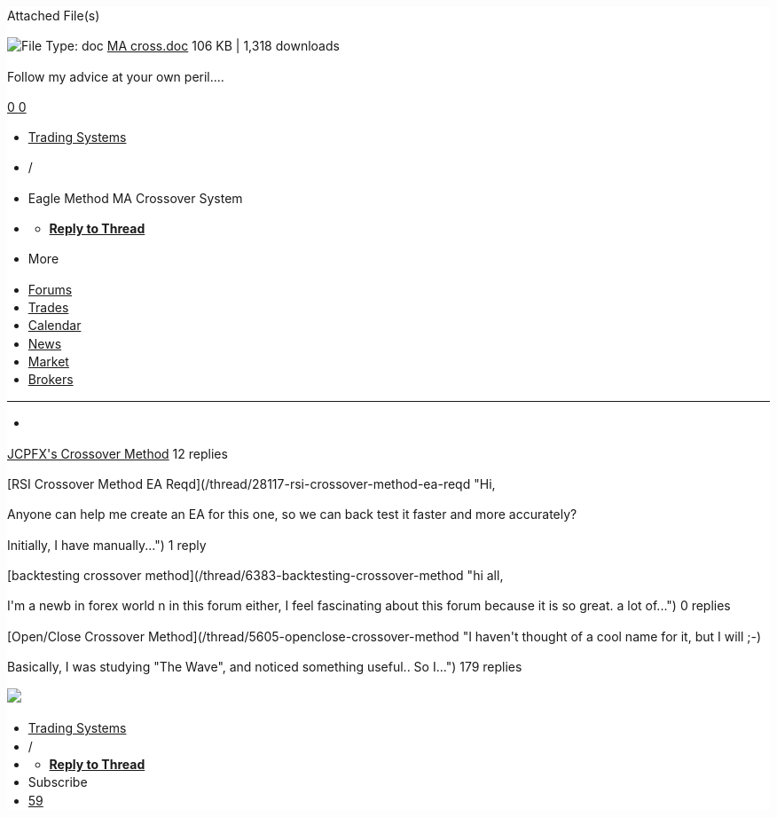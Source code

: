 Attached File(s)

![File Type: doc](https://assets.faireconomy.media/images/attach/doc.gif) [MA cross.doc](/attachment/file/27074?d=1175096050) 106 KB | 1,318 downloads 

Follow my advice at your own peril....

[0 ](javascript:void\(0\);) [0 ](javascript:void\(0\);)

  * [Trading Systems](/forum/71-trading-systems)
  * /
  * Eagle Method MA Crossover System
  *   * [ **Reply to Thread** ](/thread/22510-eagle-method-ma-crossover-system/reply#reply)

  * More

[](https://www.forexfactory.com "Homepage")

  * [Forums](forums)
  * [Trades](trades)
  * [Calendar](calendar)
  * [News](news)
  * [Market](market)
  * [Brokers](brokers)

****

[](https://www.faireconomy.com/)

  * 

[JCPFX's Crossover Method](/thread/231896-jcpfxs-crossover-method "I started a journal on this method a couple of weeks ago when I went live with it, but figured this would be a better place to discuss it...") 12 replies

[RSI Crossover Method EA Reqd](/thread/28117-rsi-crossover-method-ea-reqd "Hi, 
 
Anyone can help me create an EA for this one, so we can back test it faster and more accurately? 
 
Initially, I have manually...") 1 reply

[backtesting crossover method](/thread/6383-backtesting-crossover-method "hi all, 
  
  
I'm a newb in forex world n in this forum either, I feel fascinating about this forum because it is so great. 
 a lot of...") 0 replies

[Open/Close Crossover Method](/thread/5605-openclose-crossover-method "I haven't thought of a cool name for it, but I will  ;-\) 
 
Basically, I was studying &quot;The Wave&quot;, and noticed something useful..  So I...") 179 replies

![](https://resources.faireconomy.media/images/logos/logo-print-ff.png)

  * [Trading Systems](/forum/71-trading-systems)
  * /
  *   * [ **Reply to Thread** ](/thread/22510-eagle-method-ma-crossover-system/reply#reply)
  * Subscribe
  * [59](javascript:void\(0\);)
